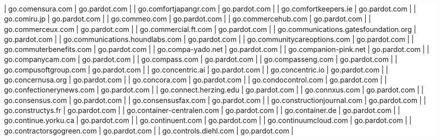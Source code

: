 | go.comensura.com | go.pardot.com |
| go.comfortjapangr.com | go.pardot.com |
| go.comfortkeepers.ie | go.pardot.com |
| go.comiru.jp | go.pardot.com |
| go.commeo.com | go.pardot.com |
| go.commercehub.com | go.pardot.com |
| go.commerceux.com | go.pardot.com |
| go.commercial.ft.com | go.pardot.com |
| go.communications.gatesfoundation.org | go.pardot.com |
| go.communications.houndlabs.com | go.pardot.com |
| go.communitycareoptions.com | go.pardot.com |
| go.commuterbenefits.com | go.pardot.com |
| go.compa-yado.net | go.pardot.com |
| go.companion-pink.net | go.pardot.com |
| go.companycam.com | go.pardot.com |
| go.compass.com | go.pardot.com |
| go.compasseng.com | go.pardot.com |
| go.compusoftgroup.com | go.pardot.com |
| go.concentric.ai | go.pardot.com |
| go.concentric.io | go.pardot.com |
| go.concernusa.org | go.pardot.com |
| go.concora.com | go.pardot.com |
| go.condocontrol.com | go.pardot.com |
| go.confectionerynews.com | go.pardot.com |
| go.connect.herzing.edu | go.pardot.com |
| go.connxus.com | go.pardot.com |
| go.consensus.com | go.pardot.com |
| go.consensusfax.com | go.pardot.com |
| go.constructionjournal.com | go.pardot.com |
| go.constructys.fr | go.pardot.com |
| go.container-centralen.com | go.pardot.com |
| go.container.de | go.pardot.com |
| go.continue.yorku.ca | go.pardot.com |
| go.continuent.com | go.pardot.com |
| go.continuumcloud.com | go.pardot.com |
| go.contractorsgogreen.com | go.pardot.com |
| go.controls.diehl.com | go.pardot.com |